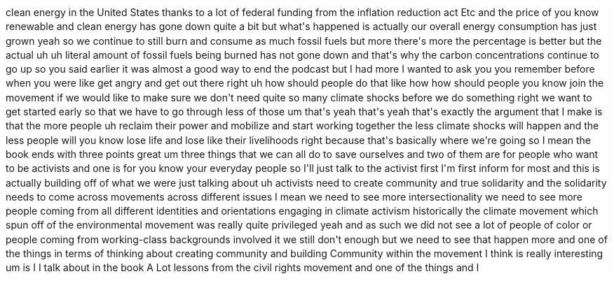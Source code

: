 clean energy in the United States thanks
to a lot of federal funding from the
inflation reduction act Etc and the
price of you know renewable and clean
energy has gone down quite a bit but
what's happened is actually our overall
energy consumption has just grown yeah
so we continue to still burn and consume
as much fossil fuels but more there's
more the percentage is better but the
actual uh uh literal amount of fossil
fuels being burned has not gone down and
that's why the carbon concentrations
continue to go up so you said earlier it
was almost a good way to end the podcast
but I had more I wanted to ask you you
remember before when you were like get
angry and get out there right uh how
should people do that like how how
should people you know join the movement
if we would like to make sure we don't
need quite so many climate shocks before
we do something right we want to get
started early so that we have to go
through less of those um that's yeah
that's
yeah that's exactly the argument that I
make is that the more people uh reclaim
their power and mobilize and start
working together the less climate shocks
will happen and the less people will you
know lose life and lose like their
livelihoods right because that's
basically where we're going so I mean
the book ends with three points great um
three things that we can all do to save
ourselves and two of them are for people
who want to be activists and one is for
you know your everyday people so I'll
just talk to the activist first I'm
first inform for most and this is
actually building off of what we were
just talking about uh activists need to
create community and true solidarity and
the solidarity needs to come across
movements across different issues I mean
we need to see more intersectionality we
need to see more people coming from all
different identities and orientations
engaging in climate activism
historically the climate movement which
spun off of the environmental movement
was really quite privileged yeah and as
such we did not see a lot of people of
color or people coming from
working-class backgrounds involved it we
still don't enough but we need to see
that happen more and one of the things
in terms of thinking about creating
community and building Community within
the movement I think is really
interesting um is I I talk about in the
book A Lot lessons from the civil rights
movement and one of the things and I